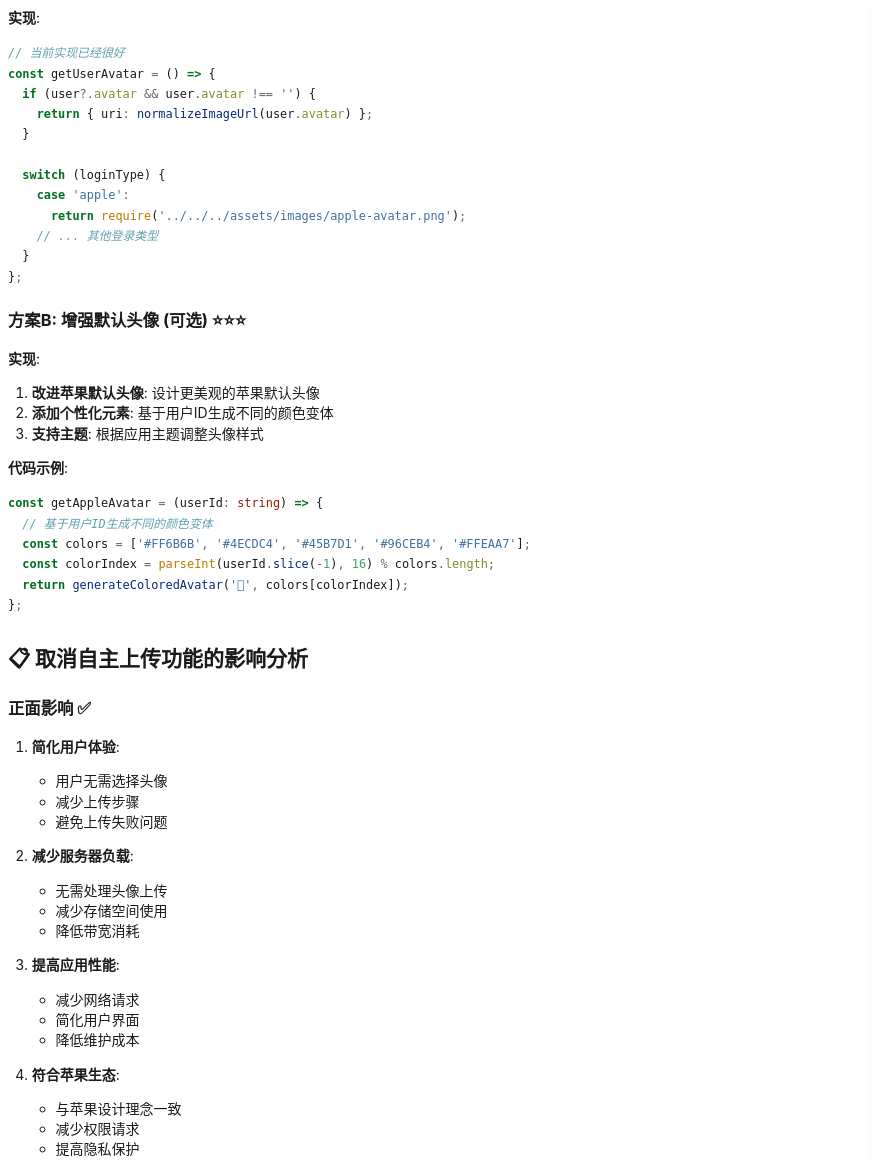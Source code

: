**实现**:
```typescript
// 当前实现已经很好
const getUserAvatar = () => {
  if (user?.avatar && user.avatar !== '') {
    return { uri: normalizeImageUrl(user.avatar) };
  }
  
  switch (loginType) {
    case 'apple':
      return require('../../../assets/images/apple-avatar.png');
    // ... 其他登录类型
  }
};
```

### 方案B: 增强默认头像 (可选) ⭐⭐⭐

**实现**:
1. **改进苹果默认头像**: 设计更美观的苹果默认头像
2. **添加个性化元素**: 基于用户ID生成不同的颜色变体
3. **支持主题**: 根据应用主题调整头像样式

**代码示例**:
```typescript
const getAppleAvatar = (userId: string) => {
  // 基于用户ID生成不同的颜色变体
  const colors = ['#FF6B6B', '#4ECDC4', '#45B7D1', '#96CEB4', '#FFEAA7'];
  const colorIndex = parseInt(userId.slice(-1), 16) % colors.length;
  return generateColoredAvatar('🍎', colors[colorIndex]);
};
```

## 📋 取消自主上传功能的影响分析

### 正面影响 ✅

1. **简化用户体验**:
   - 用户无需选择头像
   - 减少上传步骤
   - 避免上传失败问题

2. **减少服务器负载**:
   - 无需处理头像上传
   - 减少存储空间使用
   - 降低带宽消耗

3. **提高应用性能**:
   - 减少网络请求
   - 简化用户界面
   - 降低维护成本

4. **符合苹果生态**:
   - 与苹果设计理念一致
   - 减少权限请求
   - 提高隐私保护
